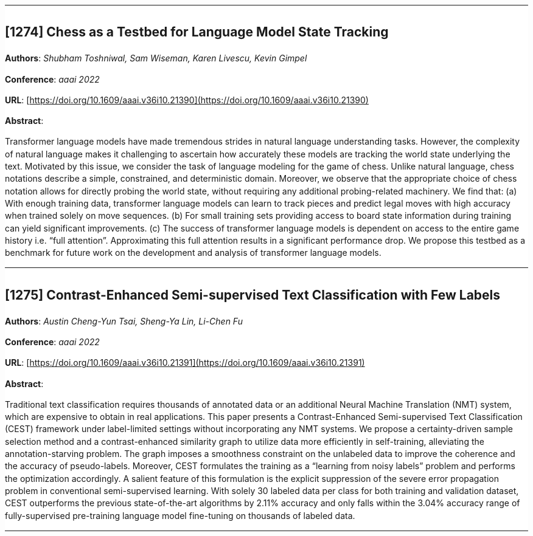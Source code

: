----

## [1274] Chess as a Testbed for Language Model State Tracking

**Authors**: *Shubham Toshniwal, Sam Wiseman, Karen Livescu, Kevin Gimpel*

**Conference**: *aaai 2022*

**URL**: [https://doi.org/10.1609/aaai.v36i10.21390](https://doi.org/10.1609/aaai.v36i10.21390)

**Abstract**:

Transformer language models have made tremendous strides in natural language understanding tasks. However, the complexity of natural language makes it challenging to ascertain how accurately these models are tracking the world state underlying the text. Motivated by this issue, we consider the task of language modeling for the game of chess. Unlike natural language, chess notations describe a simple, constrained, and deterministic domain. Moreover, we observe that the appropriate choice of chess notation allows for directly probing the world state, without requiring any additional probing-related machinery. We find that: (a) With enough training data, transformer language models can learn to track pieces and predict legal moves with high accuracy when trained solely on move sequences. (b) For small training sets providing access to board state information during training can yield significant improvements. (c) The success of transformer language models is dependent on access to the entire game history i.e. “full attention”. Approximating this full attention results in a significant performance drop. We propose this testbed as a benchmark for future work on the development and analysis of transformer language models.

----

## [1275] Contrast-Enhanced Semi-supervised Text Classification with Few Labels

**Authors**: *Austin Cheng-Yun Tsai, Sheng-Ya Lin, Li-Chen Fu*

**Conference**: *aaai 2022*

**URL**: [https://doi.org/10.1609/aaai.v36i10.21391](https://doi.org/10.1609/aaai.v36i10.21391)

**Abstract**:

Traditional text classification requires thousands of annotated data or an additional Neural Machine Translation (NMT) system, which are expensive to obtain in real applications. This paper presents a Contrast-Enhanced Semi-supervised Text Classification (CEST) framework under label-limited settings without incorporating any NMT systems. We propose a certainty-driven sample selection method and a contrast-enhanced similarity graph to utilize data more efficiently in self-training, alleviating the annotation-starving problem. The graph imposes a smoothness constraint on the unlabeled data to improve the coherence and the accuracy of pseudo-labels. Moreover, CEST formulates the training as a “learning from noisy labels” problem and performs the optimization accordingly. A salient feature of this formulation is the explicit suppression of the severe error propagation problem in conventional semi-supervised learning. With solely 30 labeled data per class for both training and validation dataset, CEST outperforms the previous state-of-the-art algorithms by 2.11% accuracy and only falls within the 3.04% accuracy range of fully-supervised pre-training language model fine-tuning on thousands of labeled data.

----
